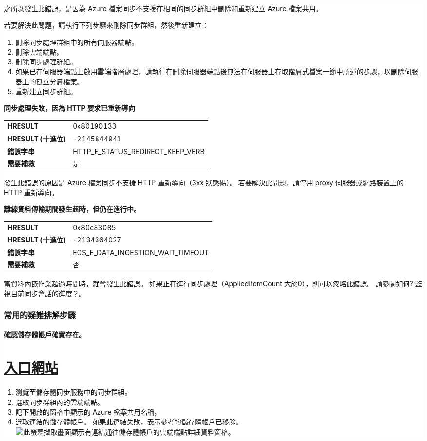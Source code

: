 之所以發生此錯誤，是因為 Azure 檔案同步不支援在相同的同步群組中刪除和重新建立 Azure 檔案共用。 

若要解決此問題，請執行下列步驟來刪除同步群組，然後重新建立：

1. 刪除同步處理群組中的所有伺服器端點。
2. 刪除雲端端點。 
3. 刪除同步處理群組。
4. 如果已在伺服器端點上啟用雲端階層處理，請執行在[刪除伺服器端點後無法在伺服器上存取](https://docs.microsoft.com/azure/storage/files/storage-sync-files-troubleshoot?tabs=portal1%2Cazure-portal#tiered-files-are-not-accessible-on-the-server-after-deleting-a-server-endpoint)階層式檔案一節中所述的步驟，以刪除伺服器上的孤立分層檔案。
5. 重新建立同步群組。

<a id="-2145844941"></a>**同步處理失敗，因為 HTTP 要求已重新導向**  

| | |
|-|-|
| **HRESULT** | 0x80190133 |
| **HRESULT (十進位)** | -2145844941 |
| **錯誤字串** | HTTP_E_STATUS_REDIRECT_KEEP_VERB |
| **需要補救** | 是 |

發生此錯誤的原因是 Azure 檔案同步不支援 HTTP 重新導向（3xx 狀態碼）。 若要解決此問題，請停用 proxy 伺服器或網路裝置上的 HTTP 重新導向。

<a id="-2134364027"></a>**離線資料傳輸期間發生超時，但仍在進行中。**  

| | |
|-|-|
| **HRESULT** | 0x80c83085 |
| **HRESULT (十進位)** | -2134364027 |
| **錯誤字串** | ECS_E_DATA_INGESTION_WAIT_TIMEOUT |
| **需要補救** | 否 |

當資料內嵌作業超過時間時，就會發生此錯誤。 如果正在進行同步處理（AppliedItemCount 大於0），則可以忽略此錯誤。 請參閱[如何? 監視目前同步會話的進度？](#how-do-i-monitor-the-progress-of-a-current-sync-session)。

### <a name="common-troubleshooting-steps"></a>常用的疑難排解步驟
<a id="troubleshoot-storage-account"></a>**確認儲存體帳戶確實存在。**  
# <a name="portaltabazure-portal"></a>[入口網站](#tab/azure-portal)
1. 瀏覽至儲存體同步服務中的同步群組。
2. 選取同步群組內的雲端端點。
3. 記下開啟的窗格中顯示的 Azure 檔案共用名稱。
4. 選取連結的儲存體帳戶。 如果此連結失敗，表示參考的儲存體帳戶已移除。
    ![此螢幕擷取畫面顯示有連結通往儲存體帳戶的雲端端點詳細資料窗格。](media/storage-sync-files-troubleshoot/file-share-inaccessible-1.png)
